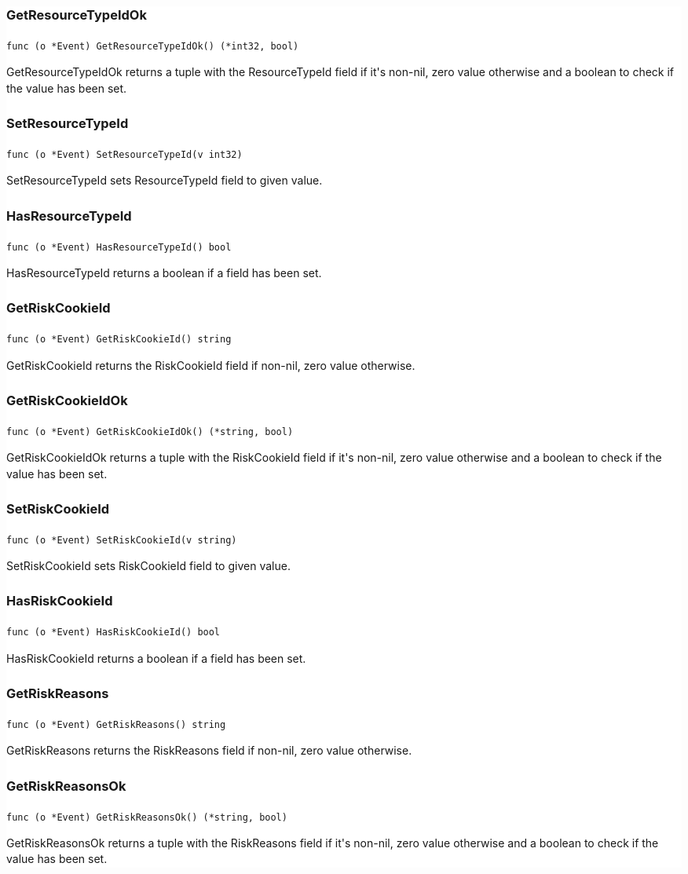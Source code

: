 ### GetResourceTypeIdOk

`func (o *Event) GetResourceTypeIdOk() (*int32, bool)`

GetResourceTypeIdOk returns a tuple with the ResourceTypeId field if it's non-nil, zero value otherwise
and a boolean to check if the value has been set.

### SetResourceTypeId

`func (o *Event) SetResourceTypeId(v int32)`

SetResourceTypeId sets ResourceTypeId field to given value.

### HasResourceTypeId

`func (o *Event) HasResourceTypeId() bool`

HasResourceTypeId returns a boolean if a field has been set.

### GetRiskCookieId

`func (o *Event) GetRiskCookieId() string`

GetRiskCookieId returns the RiskCookieId field if non-nil, zero value otherwise.

### GetRiskCookieIdOk

`func (o *Event) GetRiskCookieIdOk() (*string, bool)`

GetRiskCookieIdOk returns a tuple with the RiskCookieId field if it's non-nil, zero value otherwise
and a boolean to check if the value has been set.

### SetRiskCookieId

`func (o *Event) SetRiskCookieId(v string)`

SetRiskCookieId sets RiskCookieId field to given value.

### HasRiskCookieId

`func (o *Event) HasRiskCookieId() bool`

HasRiskCookieId returns a boolean if a field has been set.

### GetRiskReasons

`func (o *Event) GetRiskReasons() string`

GetRiskReasons returns the RiskReasons field if non-nil, zero value otherwise.

### GetRiskReasonsOk

`func (o *Event) GetRiskReasonsOk() (*string, bool)`

GetRiskReasonsOk returns a tuple with the RiskReasons field if it's non-nil, zero value otherwise
and a boolean to check if the value has been set.
